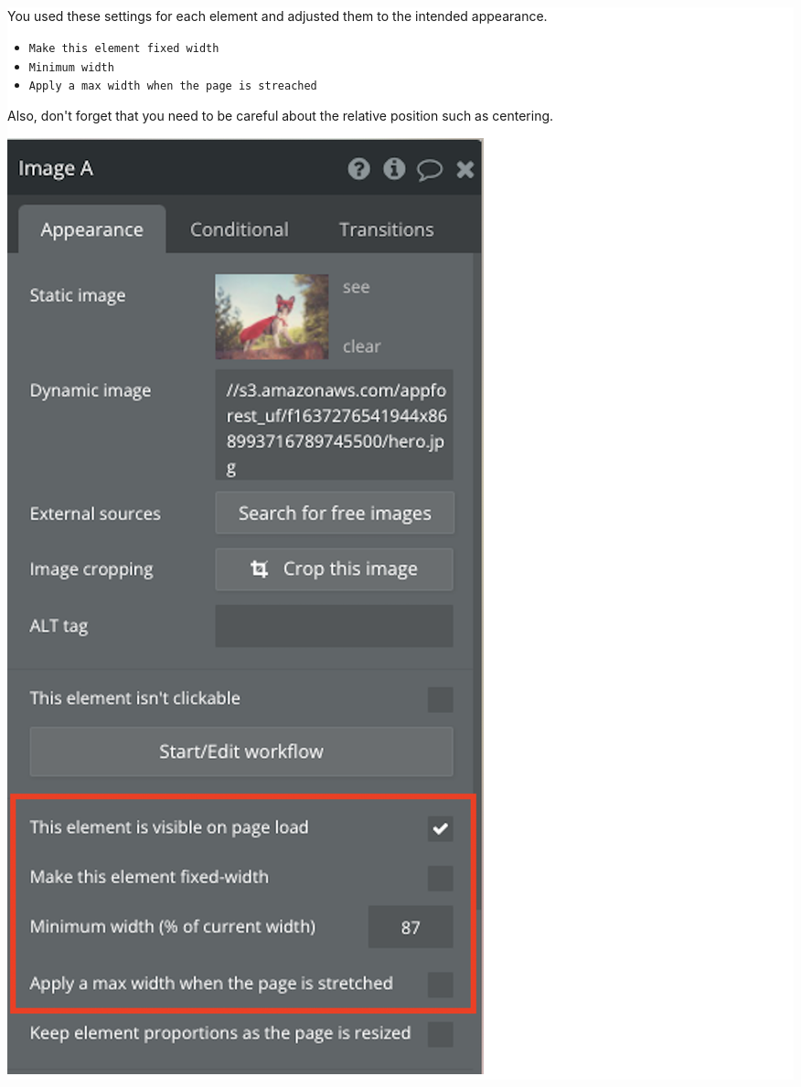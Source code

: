You used these settings for each element and adjusted them to the intended appearance.

- `Make this element fixed width`
- `Minimum width`
- `Apply a max width when the page is streached`

Also, don't forget that you need to be careful about the relative position such as centering.

![bg right w:200](images/2021-11-19-08-37-49.png)
